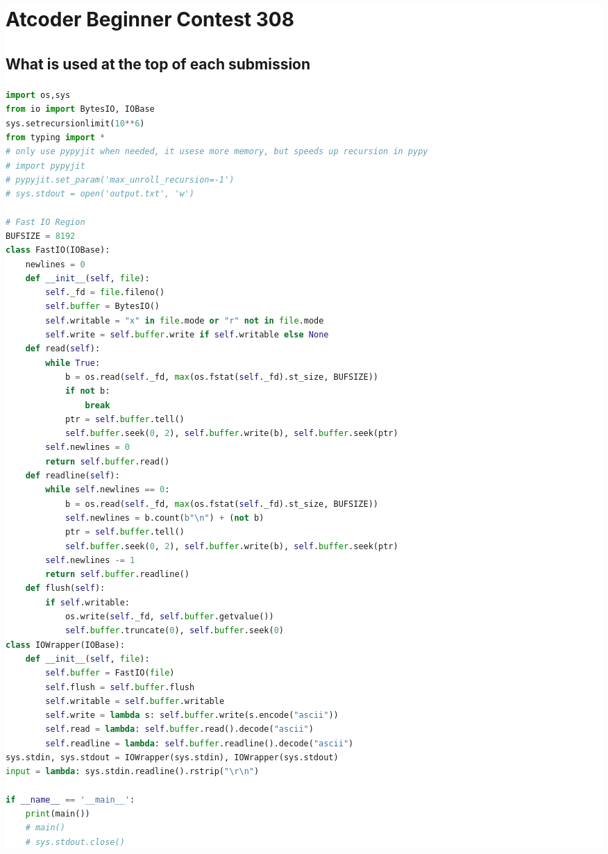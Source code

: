 # Atcoder Beginner Contest 308

## What is used at the top of each submission

```py
import os,sys
from io import BytesIO, IOBase
sys.setrecursionlimit(10**6)
from typing import *
# only use pypyjit when needed, it usese more memory, but speeds up recursion in pypy
# import pypyjit
# pypyjit.set_param('max_unroll_recursion=-1')
# sys.stdout = open('output.txt', 'w')

# Fast IO Region
BUFSIZE = 8192
class FastIO(IOBase):
    newlines = 0
    def __init__(self, file):
        self._fd = file.fileno()
        self.buffer = BytesIO()
        self.writable = "x" in file.mode or "r" not in file.mode
        self.write = self.buffer.write if self.writable else None
    def read(self):
        while True:
            b = os.read(self._fd, max(os.fstat(self._fd).st_size, BUFSIZE))
            if not b:
                break
            ptr = self.buffer.tell()
            self.buffer.seek(0, 2), self.buffer.write(b), self.buffer.seek(ptr)
        self.newlines = 0
        return self.buffer.read()
    def readline(self):
        while self.newlines == 0:
            b = os.read(self._fd, max(os.fstat(self._fd).st_size, BUFSIZE))
            self.newlines = b.count(b"\n") + (not b)
            ptr = self.buffer.tell()
            self.buffer.seek(0, 2), self.buffer.write(b), self.buffer.seek(ptr)
        self.newlines -= 1
        return self.buffer.readline()
    def flush(self):
        if self.writable:
            os.write(self._fd, self.buffer.getvalue())
            self.buffer.truncate(0), self.buffer.seek(0)
class IOWrapper(IOBase):
    def __init__(self, file):
        self.buffer = FastIO(file)
        self.flush = self.buffer.flush
        self.writable = self.buffer.writable
        self.write = lambda s: self.buffer.write(s.encode("ascii"))
        self.read = lambda: self.buffer.read().decode("ascii")
        self.readline = lambda: self.buffer.readline().decode("ascii")
sys.stdin, sys.stdout = IOWrapper(sys.stdin), IOWrapper(sys.stdout)
input = lambda: sys.stdin.readline().rstrip("\r\n")
                    
if __name__ == '__main__':
    print(main())
    # main()
    # sys.stdout.close()
```
